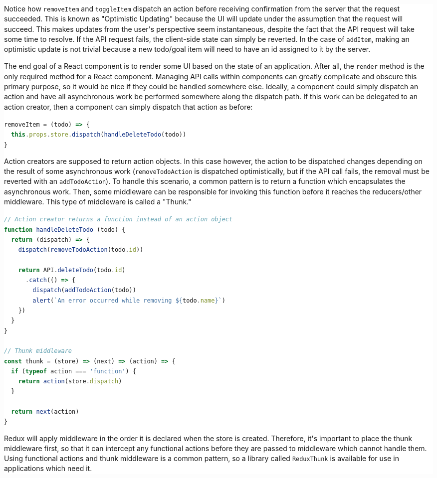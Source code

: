 Notice how `removeItem` and `toggleItem` dispatch an action before receiving confirmation from the server that the request succeeded. This is known as "Optimistic Updating" because the UI will update under the assumption that the request will succeed. This makes updates from the user's perspective seem instantaneous, despite the fact that the API request will take some time to resolve. If the API request fails, the client-side state can simply be reverted. In the case of `addItem`, making an optimistic update is not trivial because a new todo/goal item will need to have an id assigned to it by the server.

The end goal of a React component is to render some UI based on the state of an application. After all, the `render` method is the only required method for a React component. Managing API calls within components can greatly complicate and obscure this primary purpose, so it would be nice if they could be handled somewhere else. Ideally, a component could simply dispatch an action and have all asynchronous work be performed somewhere along the dispatch path. If this work can be delegated to an action creator, then a component can simply dispatch that action as before:

```js
removeItem = (todo) => {
  this.props.store.dispatch(handleDeleteTodo(todo))
}
```

Action creators are supposed to return action objects. In this case however, the action to be dispatched changes depending on the result of some asynchronous work (`removeTodoAction` is dispatched optimistically, but if the API call fails, the removal must be reverted with an `addTodoAction`). To handle this scenario, a common pattern is to return a function which encapsulates the asynchronous work. Then, some middleware can be responsible for invoking this function before it reaches the reducers/other middleware. This type of middleware is called a "Thunk."

```js
// Action creator returns a function instead of an action object
function handleDeleteTodo (todo) {
  return (dispatch) => {
    dispatch(removeTodoAction(todo.id))

    return API.deleteTodo(todo.id)
      .catch(() => {
        dispatch(addTodoAction(todo))
        alert(`An error occurred while removing ${todo.name}`)
    })
  }
}

// Thunk middleware
const thunk = (store) => (next) => (action) => {
  if (typeof action === 'function') {
    return action(store.dispatch)
  }

  return next(action)
}
```

Redux will apply middleware in the order it is declared when the store is created. Therefore, it's important to place the thunk middleware first, so that it can intercept any functional actions before they are passed to middleware which cannot handle them. Using functional actions and thunk middleware is a common pattern, so a library called `ReduxThunk` is available for use in applications which need it.
